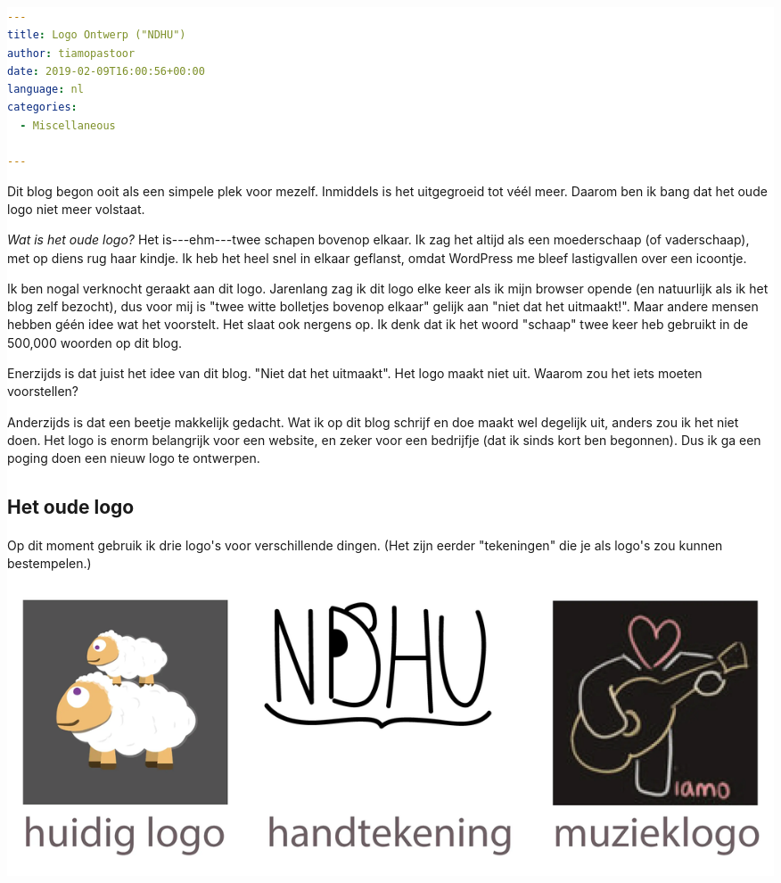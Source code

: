 ```yaml
---
title: Logo Ontwerp ("NDHU")
author: tiamopastoor
date: 2019-02-09T16:00:56+00:00
language: nl
categories:
  - Miscellaneous

---
```

Dit blog begon ooit als een simpele plek voor mezelf. Inmiddels is het uitgegroeid tot véél meer. Daarom ben ik bang dat het oude logo niet meer volstaat.

_Wat is het oude logo?_ Het is---ehm---twee schapen bovenop elkaar. Ik zag het altijd als een moederschaap (of vaderschaap), met op diens rug haar kindje. Ik heb het heel snel in elkaar geflanst, omdat WordPress me bleef lastigvallen over een icoontje.

Ik ben nogal verknocht geraakt aan dit logo. Jarenlang zag ik dit logo elke keer als ik mijn browser opende (en natuurlijk als ik het blog zelf bezocht), dus voor mij is "twee witte bolletjes bovenop elkaar" gelijk aan "niet dat het uitmaakt!". Maar andere mensen hebben géén idee wat het voorstelt. Het slaat ook nergens op. Ik denk dat ik het woord "schaap" twee keer heb gebruikt in de 500,000 woorden op dit blog.

Enerzijds is dat juist het idee van dit blog. "Niet dat het uitmaakt". Het logo maakt niet uit. Waarom zou het iets moeten voorstellen?

Anderzijds is dat een beetje makkelijk gedacht. Wat ik op dit blog schrijf en doe maakt wel degelijk uit, anders zou ik het niet doen. Het logo is enorm belangrijk voor een website, en zeker voor een bedrijfje (dat ik sinds kort ben begonnen). Dus ik ga een poging doen een nieuw logo te ontwerpen.

## Het oude logo

Op dit moment gebruik ik drie logo's voor verschillende dingen. (Het zijn eerder "tekeningen" die je als logo's zou kunnen bestempelen.)

![](logos_01.webp)
